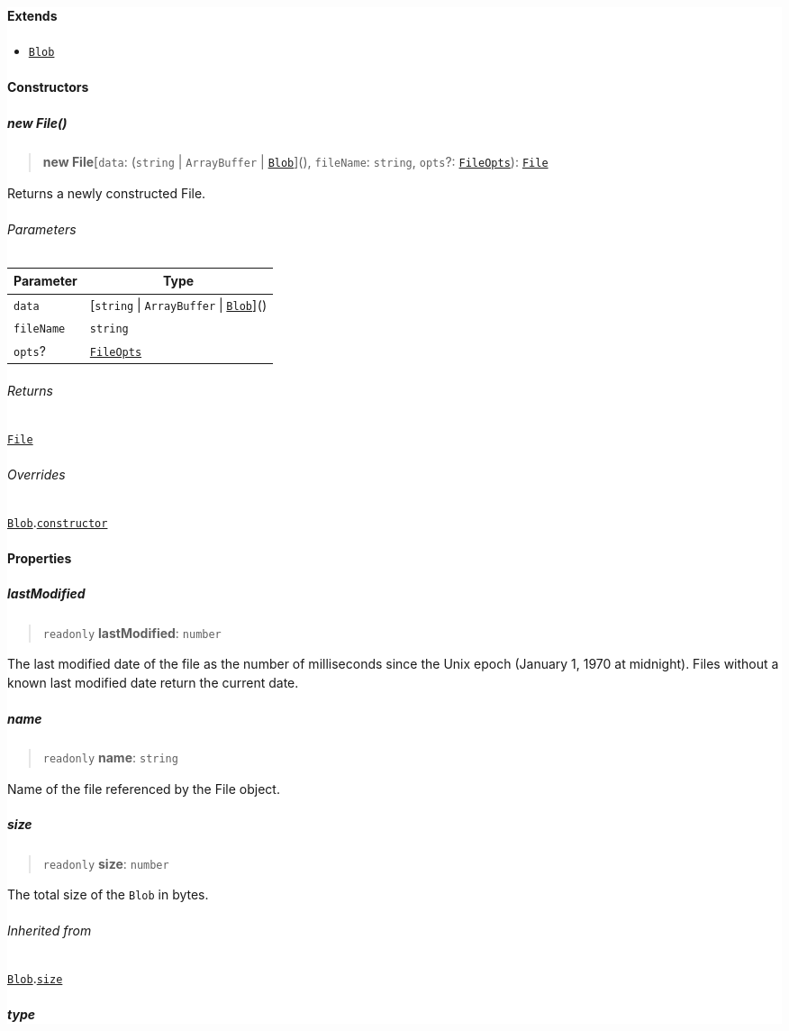 #### Extends

- [`Blob`](http.md#blob)

#### Constructors

##### new File()

> **new File**[`data`: (`string` \| `ArrayBuffer` \| [`Blob`](http.md#blob)](), `fileName`: `string`, `opts`?: [`FileOpts`](http.md#fileopts)): [`File`](http.md#file)

Returns a newly constructed File.

###### Parameters

| Parameter | Type |
| ------ | ------ |
| `data` | [`string` \| `ArrayBuffer` \| [`Blob`](http.md#blob)]() |
| `fileName` | `string` |
| `opts`? | [`FileOpts`](http.md#fileopts) |

###### Returns

[`File`](http.md#file)

###### Overrides

[`Blob`](http.md#blob).[`constructor`](http.md#constructors)

#### Properties

##### lastModified

> `readonly` **lastModified**: `number`

The last modified date of the file as the number of milliseconds since the Unix epoch (January 1, 1970 at midnight).
Files without a known last modified date return the current date.

##### name

> `readonly` **name**: `string`

Name of the file referenced by the File object.

##### size

> `readonly` **size**: `number`

The total size of the `Blob` in bytes.

###### Inherited from

[`Blob`](http.md#blob).[`size`](http.md#size)

##### type
